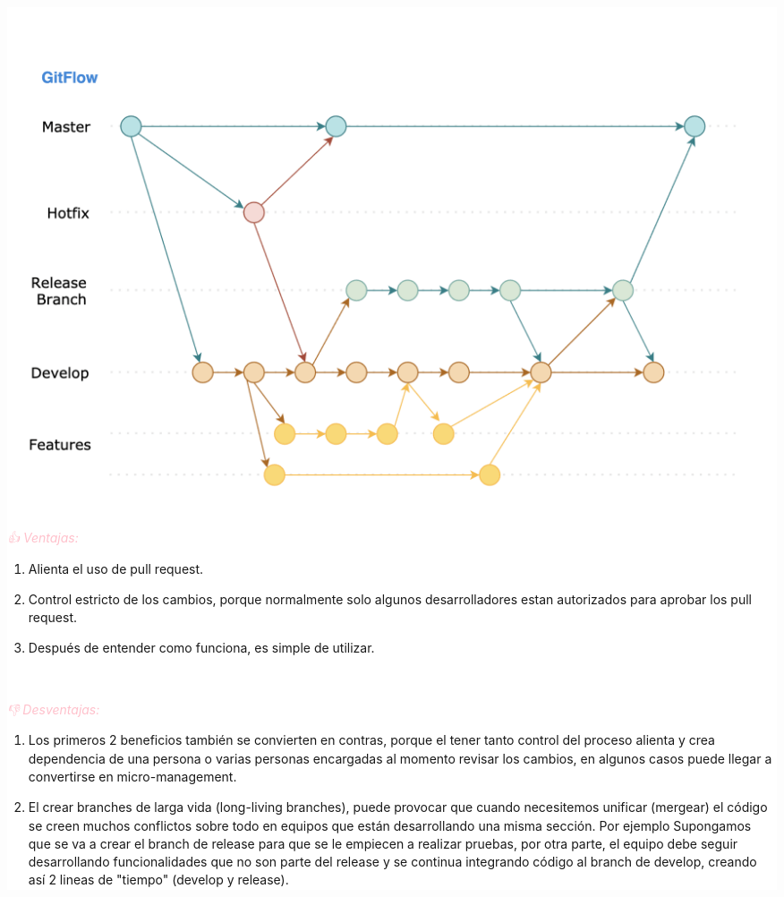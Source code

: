 </br>

![Alt text](../Sesion-05/assets/3.png?raw=true "DevOps")


<span style="color:pink">*👍 Ventajas:*</span>

1.	Alienta el uso de pull request.

2.	Control estricto de los cambios, porque normalmente solo algunos desarrolladores estan autorizados para aprobar los pull request.

3.	Después de entender como funciona, es simple de utilizar.

</br>

<span style="color:pink">*👎 Desventajas:*</span>

1.	Los primeros 2 beneficios también se convierten en contras, porque el tener tanto control del proceso alienta y crea dependencia de una persona o varias personas encargadas al momento revisar los cambios, en algunos casos puede llegar a convertirse en micro-management.

2.	El crear branches de larga vida (long-living branches), puede provocar que cuando necesitemos unificar (mergear) el código se creen muchos conflictos sobre todo en equipos que están desarrollando una misma sección.  Por ejemplo Supongamos que se va a crear el branch de release para que se le empiecen a realizar pruebas, por otra parte, el equipo debe seguir desarrollando funcionalidades que no son parte del release y se continua integrando código al branch de develop, creando así 2 lineas de "tiempo" (develop y release).

